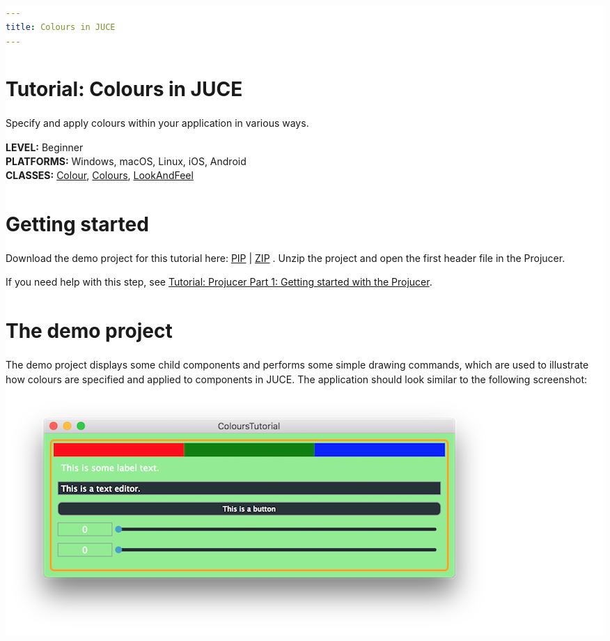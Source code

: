```yaml
---
title: Colours in JUCE
---
```

# Tutorial: Colours in JUCE

Specify and apply colours within your application in various ways.

**LEVEL:** Beginner<br/>
**PLATFORMS:** Windows, macOS, Linux, iOS, Android<br/>
**CLASSES:** [Colour](https://docs.juce.com/master/classColour.html "Represents a colour, also including a transparency value."), [Colours](namespaceColours.html "Contains a set of predefined named colours (mostly standard HTML colours)"), [LookAndFeel](https://docs.juce.com/master/classLookAndFeel.html "LookAndFeel objects define the appearance of all the JUCE widgets, and subclasses can be used to appl...")

# Getting started

Download the demo project for this tutorial here: [PIP](https://docs.juce.com/tutorials/PIPs/ColoursTutorial.zip) \| [ZIP](https://docs.juce.com/tutorials/ZIPs/ColoursTutorial.zip) . Unzip the project and open the first header file in the Projucer.

If you need help with this step, see [Tutorial: Projucer Part 1: Getting started with the Projucer](/tutorials/tutorial_new_projucer_project/).

# The demo project

The demo project displays some child components and performs some simple drawing commands, which are used to illustrate how colours are specified and applied to components in JUCE. The application should look similar to the following screenshot:

![](/_images/tutorial_colours_screenshot1.png "The colours demo application")
